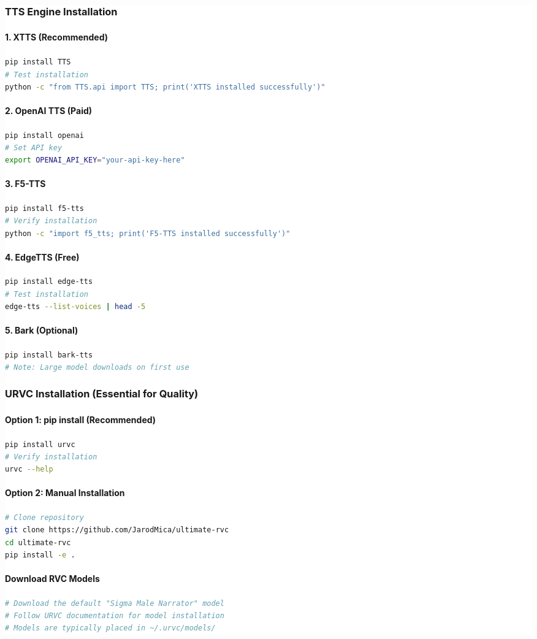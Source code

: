 ### TTS Engine Installation

#### 1. XTTS (Recommended)
```bash
pip install TTS
# Test installation
python -c "from TTS.api import TTS; print('XTTS installed successfully')"
```

#### 2. OpenAI TTS (Paid)
```bash
pip install openai
# Set API key
export OPENAI_API_KEY="your-api-key-here"
```

#### 3. F5-TTS
```bash
pip install f5-tts
# Verify installation
python -c "import f5_tts; print('F5-TTS installed successfully')"
```

#### 4. EdgeTTS (Free)
```bash
pip install edge-tts
# Test installation
edge-tts --list-voices | head -5
```

#### 5. Bark (Optional)
```bash
pip install bark-tts
# Note: Large model downloads on first use
```

### URVC Installation (Essential for Quality)

#### Option 1: pip install (Recommended)
```bash
pip install urvc
# Verify installation
urvc --help
```

#### Option 2: Manual Installation
```bash
# Clone repository
git clone https://github.com/JarodMica/ultimate-rvc
cd ultimate-rvc
pip install -e .
```

#### Download RVC Models
```bash
# Download the default "Sigma Male Narrator" model
# Follow URVC documentation for model installation
# Models are typically placed in ~/.urvc/models/
```
